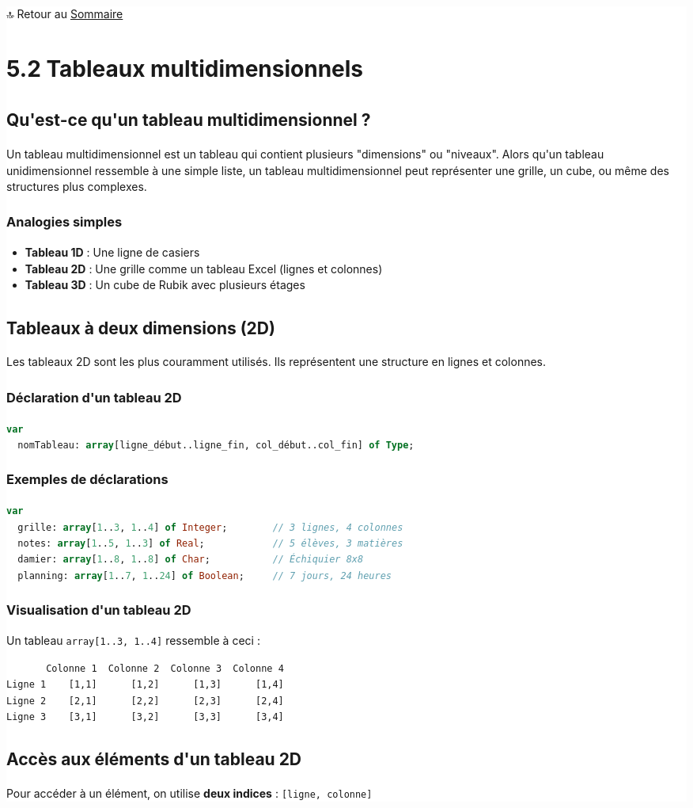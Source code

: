 🔝 Retour au [Sommaire](/SOMMAIRE.md)

# 5.2 Tableaux multidimensionnels

## Qu'est-ce qu'un tableau multidimensionnel ?

Un tableau multidimensionnel est un tableau qui contient plusieurs "dimensions" ou "niveaux". Alors qu'un tableau unidimensionnel ressemble à une simple liste, un tableau multidimensionnel peut représenter une grille, un cube, ou même des structures plus complexes.

### Analogies simples

- **Tableau 1D** : Une ligne de casiers
- **Tableau 2D** : Une grille comme un tableau Excel (lignes et colonnes)
- **Tableau 3D** : Un cube de Rubik avec plusieurs étages

## Tableaux à deux dimensions (2D)

Les tableaux 2D sont les plus couramment utilisés. Ils représentent une structure en lignes et colonnes.

### Déclaration d'un tableau 2D

```pascal
var
  nomTableau: array[ligne_début..ligne_fin, col_début..col_fin] of Type;
```

### Exemples de déclarations

```pascal
var
  grille: array[1..3, 1..4] of Integer;        // 3 lignes, 4 colonnes
  notes: array[1..5, 1..3] of Real;            // 5 élèves, 3 matières
  damier: array[1..8, 1..8] of Char;           // Échiquier 8x8
  planning: array[1..7, 1..24] of Boolean;     // 7 jours, 24 heures
```

### Visualisation d'un tableau 2D

Un tableau `array[1..3, 1..4]` ressemble à ceci :

```
       Colonne 1  Colonne 2  Colonne 3  Colonne 4
Ligne 1    [1,1]      [1,2]      [1,3]      [1,4]
Ligne 2    [2,1]      [2,2]      [2,3]      [2,4]
Ligne 3    [3,1]      [3,2]      [3,3]      [3,4]
```

## Accès aux éléments d'un tableau 2D

Pour accéder à un élément, on utilise **deux indices** : `[ligne, colonne]`
